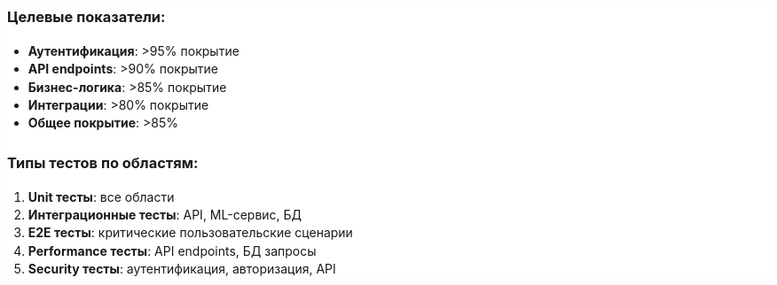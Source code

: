 ### Целевые показатели:
- **Аутентификация**: >95% покрытие
- **API endpoints**: >90% покрытие
- **Бизнес-логика**: >85% покрытие
- **Интеграции**: >80% покрытие
- **Общее покрытие**: >85%

### Типы тестов по областям:
1. **Unit тесты**: все области
2. **Интеграционные тесты**: API, ML-сервис, БД
3. **E2E тесты**: критические пользовательские сценарии
4. **Performance тесты**: API endpoints, БД запросы
5. **Security тесты**: аутентификация, авторизация, API
